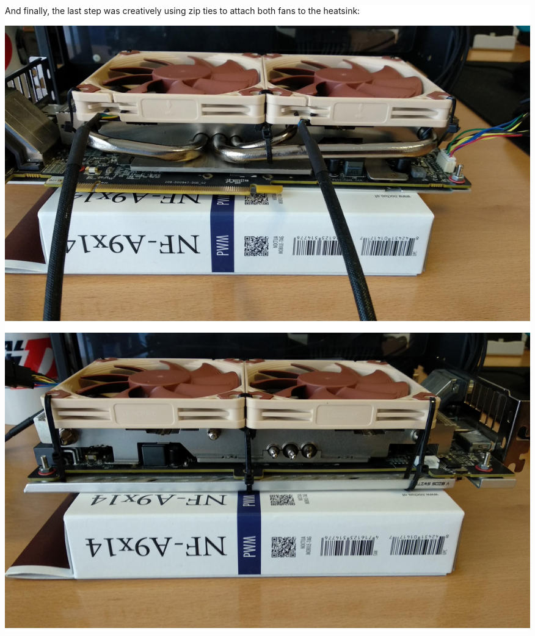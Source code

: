 And finally, the last step was creatively using zip ties to attach both fans to the heatsink:

![The finished card (bottom view).](card-bottom.jpg)

![The finished card (top view). Note how the fifth hole at the center was used for tying.](card-top.jpg)

